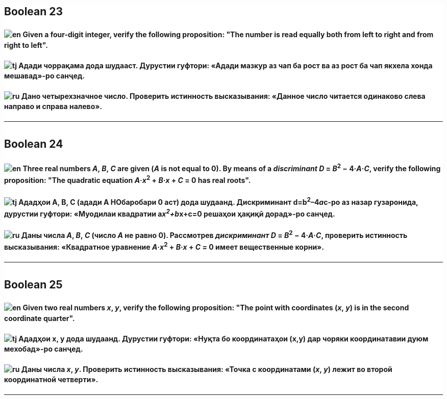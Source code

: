 
## Boolean 23
#### ![en](https://img.shields.io/badge/EN-blue) Given a four-digit integer, verify the following proposition: &#34;The number is read equally both from left to right and from right to left&#34;.
#### ![tj](https://img.shields.io/badge/TJ-blue) Адади чоррақама дода шудааст. Дурустии гуфтори: «Адади мазкур аз чап ба рост ва аз рост ба чап якхела хонда мешавад»-ро санҷед.
#### ![ru](https://img.shields.io/badge/RU-blue) Дано четырехзначное число. Проверить истинность высказывания: &#171;Данное число читается одинаково слева направо и справа налево&#187;.

---

## Boolean 24
#### ![en](https://img.shields.io/badge/EN-blue) Three real numbers&nbsp;<i>A</i>, <i>B</i>,&nbsp;<i>C</i> are given (<i>A</i> is not equal to&nbsp;0). By means of a <i>discriminant</i> <i>D</i>&nbsp;=&nbsp;<i>B</i><sup>2</sup>&nbsp;&#8722;&nbsp;4&#183;<i>A</i>&#183;<i>C</i>, verify the following proposition: &#34;The quadratic equation <i>A</i>&#183;<i>x</i><sup>2</sup>&nbsp;+&nbsp;<i>B</i>&#183;<i>x</i>&nbsp;+&nbsp;<i>C</i>&nbsp;=&nbsp;0 has real roots&#34;.
#### ![tj](https://img.shields.io/badge/TJ-blue) Ададҳои A, B, C (адади A НОбаробари 0 аст) дода шудаанд. Дискриминант d=b<sup>2</sup>–4*a*c-ро аз назар гузаронида, дурустии гуфтори: «Муодилаи квадратии a*x<sup>2</sup>+b*x+c=0 решаҳои ҳақиқӣ дорад»-ро санҷед.
#### ![ru](https://img.shields.io/badge/RU-blue) Даны числа&nbsp;<i>A</i>, <i>B</i>,&nbsp;<i>C</i> (число&nbsp;<i>A</i> не равно&nbsp;0).  Рассмотрев <i>дискриминант</i> <i>D</i>&nbsp;=&nbsp;<i>B</i><sup>2</sup>&nbsp;&#8722;&nbsp;4&#183;<i>A</i>&#183;<i>C</i>, проверить истинность высказывания: &#171;Квадратное уравнение <i>A</i>&#183;<i>x</i><sup>2</sup>&nbsp;+&nbsp;<i>B</i>&#183;<i>x</i>&nbsp;+&nbsp;<i>C</i>&nbsp;=&nbsp;0 имеет вещественные корни&#187;.

---

## Boolean 25
#### ![en](https://img.shields.io/badge/EN-blue) Given two real numbers&nbsp;<i>x</i>, <i>y</i>, verify the following proposition: &#34;The point with coordinates (<i>x</i>,&nbsp;<i>y</i>) is in the second coordinate quarter&#34;.
#### ![tj](https://img.shields.io/badge/TJ-blue) Ададҳои x, y дода шудаанд. Дурустии гуфтори: «Нуқта бо координатаҳои (x,y) дар чоряки координатавии дуюм мехобад»-ро санҷед.
#### ![ru](https://img.shields.io/badge/RU-blue) Даны числа&nbsp;<i>x</i>, <i>y</i>. Проверить истинность высказывания: &#171;Точка с координатами (<i>x</i>,&nbsp;<i>y</i>) лежит во второй координатной четверти&#187;.

---